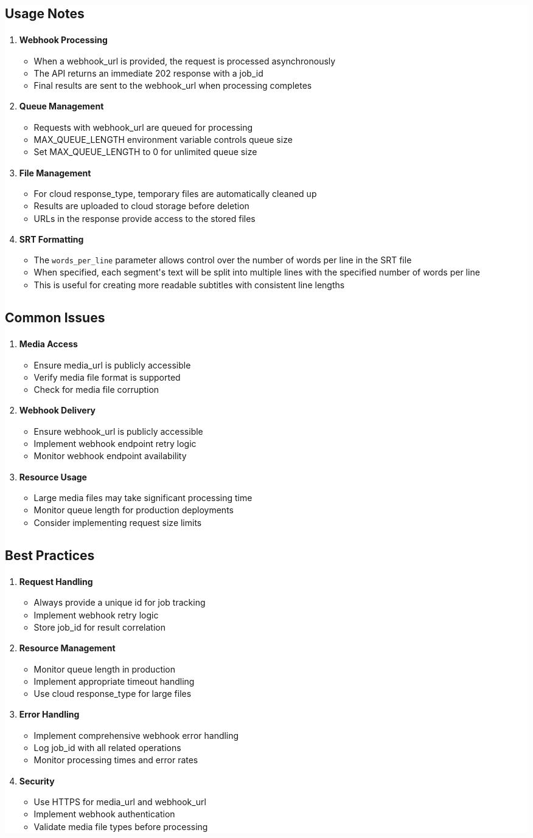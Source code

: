 ## Usage Notes

1. **Webhook Processing**
   - When a webhook_url is provided, the request is processed asynchronously
   - The API returns an immediate 202 response with a job_id
   - Final results are sent to the webhook_url when processing completes

2. **Queue Management**
   - Requests with webhook_url are queued for processing
   - MAX_QUEUE_LENGTH environment variable controls queue size
   - Set MAX_QUEUE_LENGTH to 0 for unlimited queue size

3. **File Management**
   - For cloud response_type, temporary files are automatically cleaned up
   - Results are uploaded to cloud storage before deletion
   - URLs in the response provide access to the stored files

4. **SRT Formatting**
   - The `words_per_line` parameter allows control over the number of words per line in the SRT file
   - When specified, each segment's text will be split into multiple lines with the specified number of words per line
   - This is useful for creating more readable subtitles with consistent line lengths

## Common Issues

1. **Media Access**
   - Ensure media_url is publicly accessible
   - Verify media file format is supported
   - Check for media file corruption

2. **Webhook Delivery**
   - Ensure webhook_url is publicly accessible
   - Implement webhook endpoint retry logic
   - Monitor webhook endpoint availability

3. **Resource Usage**
   - Large media files may take significant processing time
   - Monitor queue length for production deployments
   - Consider implementing request size limits

## Best Practices

1. **Request Handling**
   - Always provide a unique id for job tracking
   - Implement webhook retry logic
   - Store job_id for result correlation

2. **Resource Management**
   - Monitor queue length in production
   - Implement appropriate timeout handling
   - Use cloud response_type for large files

3. **Error Handling**
   - Implement comprehensive webhook error handling
   - Log job_id with all related operations
   - Monitor processing times and error rates

4. **Security**
   - Use HTTPS for media_url and webhook_url
   - Implement webhook authentication
   - Validate media file types before processing